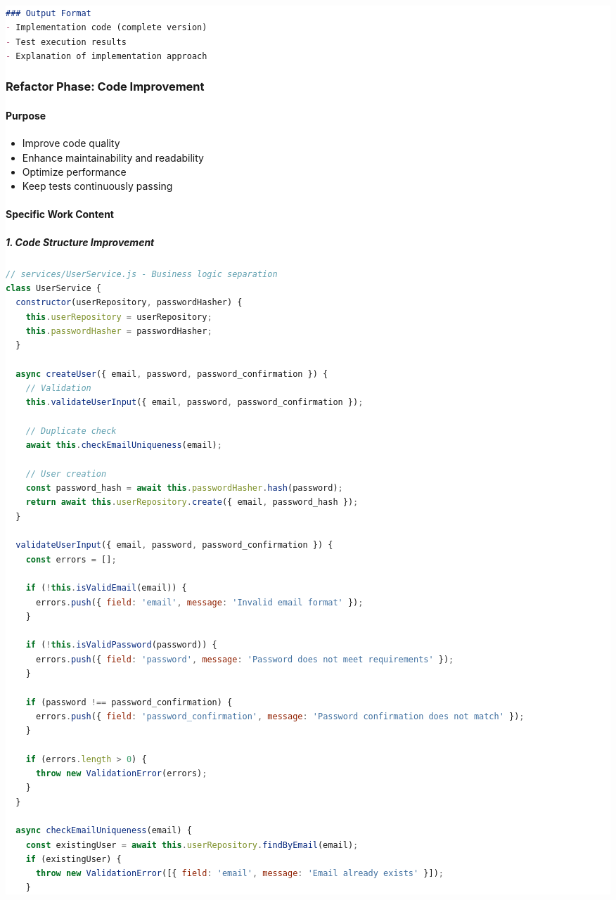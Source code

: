```markdown
### Output Format
- Implementation code (complete version)
- Test execution results
- Explanation of implementation approach
```

### Refactor Phase: Code Improvement

#### Purpose
- Improve code quality
- Enhance maintainability and readability
- Optimize performance
- Keep tests continuously passing

#### Specific Work Content

##### 1. Code Structure Improvement
```javascript
// services/UserService.js - Business logic separation
class UserService {
  constructor(userRepository, passwordHasher) {
    this.userRepository = userRepository;
    this.passwordHasher = passwordHasher;
  }
  
  async createUser({ email, password, password_confirmation }) {
    // Validation
    this.validateUserInput({ email, password, password_confirmation });
    
    // Duplicate check
    await this.checkEmailUniqueness(email);
    
    // User creation
    const password_hash = await this.passwordHasher.hash(password);
    return await this.userRepository.create({ email, password_hash });
  }
  
  validateUserInput({ email, password, password_confirmation }) {
    const errors = [];
    
    if (!this.isValidEmail(email)) {
      errors.push({ field: 'email', message: 'Invalid email format' });
    }
    
    if (!this.isValidPassword(password)) {
      errors.push({ field: 'password', message: 'Password does not meet requirements' });
    }
    
    if (password !== password_confirmation) {
      errors.push({ field: 'password_confirmation', message: 'Password confirmation does not match' });
    }
    
    if (errors.length > 0) {
      throw new ValidationError(errors);
    }
  }
  
  async checkEmailUniqueness(email) {
    const existingUser = await this.userRepository.findByEmail(email);
    if (existingUser) {
      throw new ValidationError([{ field: 'email', message: 'Email already exists' }]);
    }
```